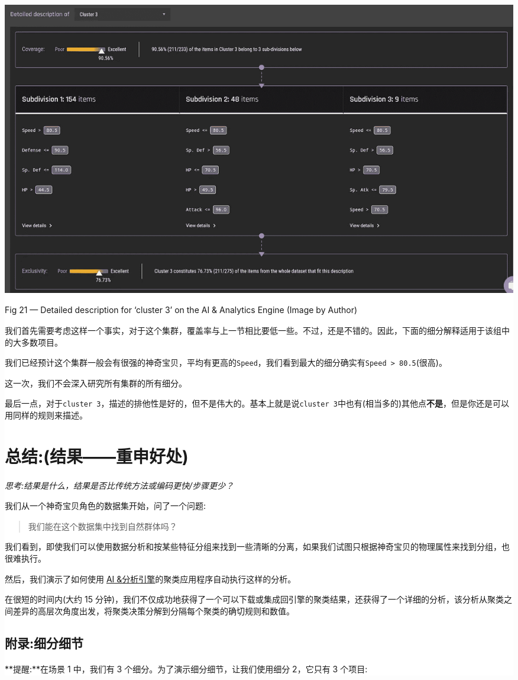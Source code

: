 ![](img/17833bc8872e6c9f821e4cbd7f490d41.png)

Fig 21 — Detailed description for ‘cluster 3’ on the AI & Analytics Engine (Image by Author)

我们首先需要考虑这样一个事实，对于这个集群，覆盖率与上一节相比要低一些。不过，还是不错的。因此，下面的细分解释适用于该组中的大多数项目。

我们已经预计这个集群一般会有很强的神奇宝贝，平均有更高的`Speed`，我们看到最大的细分确实有`Speed > 80.5`(很高)。

这一次，我们不会深入研究所有集群的所有细分。

最后一点，对于`cluster 3`，描述的排他性是好的，但不是伟大的。基本上就是说`cluster 3`中也有(相当多的)其他点**不是**，但是你还是可以用同样的规则来描述。

# 总结:(结果——重申好处)

*思考:结果是什么，结果是否比传统方法或编码更快/步骤更少？*

我们从一个神奇宝贝角色的数据集开始，问了一个问题:

> 我们能在这个数据集中找到自然群体吗？

我们看到，即使我们可以使用数据分析和按某些特征分组来找到一些清晰的分离，如果我们试图只根据神奇宝贝的物理属性来找到分组，也很难执行。

然后，我们演示了如何使用 [AI &分析引擎](https://www.pi.exchange/)的聚类应用程序自动执行这样的分析。

在很短的时间内(大约 15 分钟)，我们不仅成功地获得了一个可以下载或集成回引擎的聚类结果，还获得了一个详细的分析，该分析从聚类之间差异的高层次角度出发，将聚类决策分解到分隔每个聚类的确切规则和数值。

## 附录:细分细节

**提醒:**在场景 1 中，我们有 3 个细分。为了演示细分细节，让我们使用细分 2，它只有 3 个项目:
